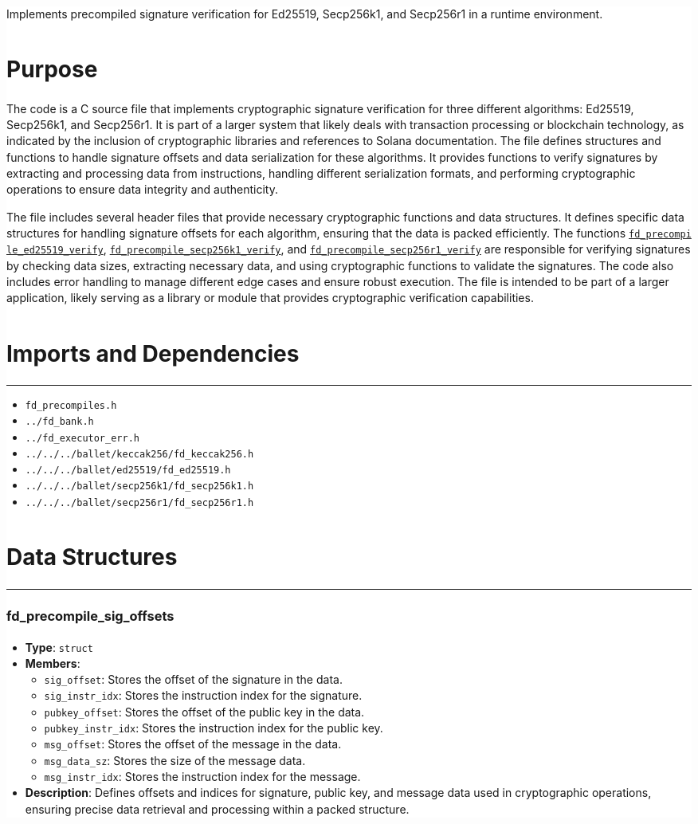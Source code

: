 




Implements precompiled signature verification for Ed25519, Secp256k1, and Secp256r1 in a runtime environment.

# Purpose
The code is a C source file that implements cryptographic signature verification for three different algorithms: Ed25519, Secp256k1, and Secp256r1. It is part of a larger system that likely deals with transaction processing or blockchain technology, as indicated by the inclusion of cryptographic libraries and references to Solana documentation. The file defines structures and functions to handle signature offsets and data serialization for these algorithms. It provides functions to verify signatures by extracting and processing data from instructions, handling different serialization formats, and performing cryptographic operations to ensure data integrity and authenticity.

The file includes several header files that provide necessary cryptographic functions and data structures. It defines specific data structures for handling signature offsets for each algorithm, ensuring that the data is packed efficiently. The functions [`fd_precompile_ed25519_verify`](<#fd_precompile_ed25519_verify>), [`fd_precompile_secp256k1_verify`](<#fd_precompile_secp256k1_verify>), and [`fd_precompile_secp256r1_verify`](<#fd_precompile_secp256r1_verify>) are responsible for verifying signatures by checking data sizes, extracting necessary data, and using cryptographic functions to validate the signatures. The code also includes error handling to manage different edge cases and ensure robust execution. The file is intended to be part of a larger application, likely serving as a library or module that provides cryptographic verification capabilities.
# Imports and Dependencies

---
- `fd_precompiles.h`
- `../fd_bank.h`
- `../fd_executor_err.h`
- `../../../ballet/keccak256/fd_keccak256.h`
- `../../../ballet/ed25519/fd_ed25519.h`
- `../../../ballet/secp256k1/fd_secp256k1.h`
- `../../../ballet/secp256r1/fd_secp256r1.h`


# Data Structures

---
### fd\_precompile\_sig\_offsets
- **Type**: ``struct``
- **Members**:
    - ``sig_offset``: Stores the offset of the signature in the data.
    - ``sig_instr_idx``: Stores the instruction index for the signature.
    - ``pubkey_offset``: Stores the offset of the public key in the data.
    - ``pubkey_instr_idx``: Stores the instruction index for the public key.
    - ``msg_offset``: Stores the offset of the message in the data.
    - ``msg_data_sz``: Stores the size of the message data.
    - ``msg_instr_idx``: Stores the instruction index for the message.
- **Description**: Defines offsets and indices for signature, public key, and message data used in cryptographic operations, ensuring precise data retrieval and processing within a packed structure.

